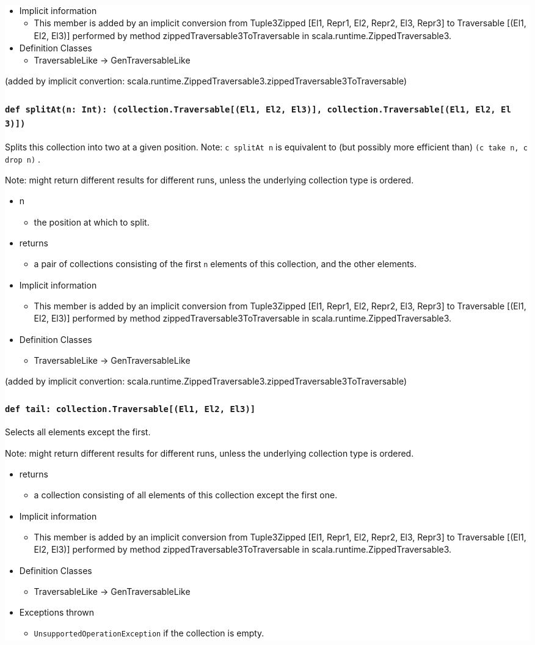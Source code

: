 * Implicit information
  * This member is added by an implicit conversion from Tuple3Zipped [El1, Repr1,
    El2, Repr2, El3, Repr3] to Traversable [(El1, El2, El3)] performed by method
    zippedTraversable3ToTraversable in scala.runtime.ZippedTraversable3.
* Definition Classes
  * TraversableLike → GenTraversableLike

(added by implicit convertion: scala.runtime.ZippedTraversable3.zippedTraversable3ToTraversable)


### `def splitAt(n: Int): (collection.Traversable[(El1, El2, El3)], collection.Traversable[(El1, El2, El3)])` ###

Splits this collection into two at a given position. Note: `c splitAt n` is
equivalent to (but possibly more efficient than) `(c take n, c drop n)` .

Note: might return different results for different runs, unless the underlying
collection type is ordered.

* n
  * the position at which to split.
* returns
  * a pair of collections consisting of the first `n` elements of this
    collection, and the other elements.

* Implicit information
  * This member is added by an implicit conversion from Tuple3Zipped [El1, Repr1,
    El2, Repr2, El3, Repr3] to Traversable [(El1, El2, El3)] performed by method
    zippedTraversable3ToTraversable in scala.runtime.ZippedTraversable3.
* Definition Classes
  * TraversableLike → GenTraversableLike

(added by implicit convertion: scala.runtime.ZippedTraversable3.zippedTraversable3ToTraversable)


### `def tail: collection.Traversable[(El1, El2, El3)]`                      ###

Selects all elements except the first.

Note: might return different results for different runs, unless the underlying
collection type is ordered.

* returns
  * a collection consisting of all elements of this collection except the first
    one.

* Implicit information
  * This member is added by an implicit conversion from Tuple3Zipped [El1, Repr1,
    El2, Repr2, El3, Repr3] to Traversable [(El1, El2, El3)] performed by method
    zippedTraversable3ToTraversable in scala.runtime.ZippedTraversable3.
* Definition Classes
  * TraversableLike → GenTraversableLike
* Exceptions thrown
  * ``UnsupportedOperationException`` if the collection is empty.
